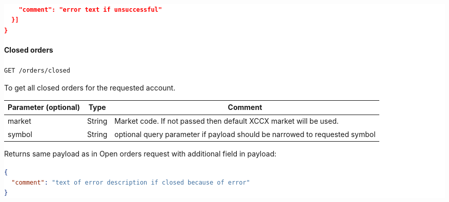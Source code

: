 ```json
    "comment": "error text if unsuccessful"
  }]
}
```

#### Closed orders

`GET /orders/closed`

To get all closed orders for the requested account.

| Parameter (optional) | Type   | Comment                                                      |
| -------------------- | ------ | ------------------------------------------------------------ |
| market               | String | Market code. If not passed then default XCCX market will be used. |
| symbol               | String | optional query parameter if payload should be narrowed to requested symbol |

Returns same payload as in Open orders request with additional field in payload:

```json
{
  "comment": "text of error description if closed because of error"
}
```
